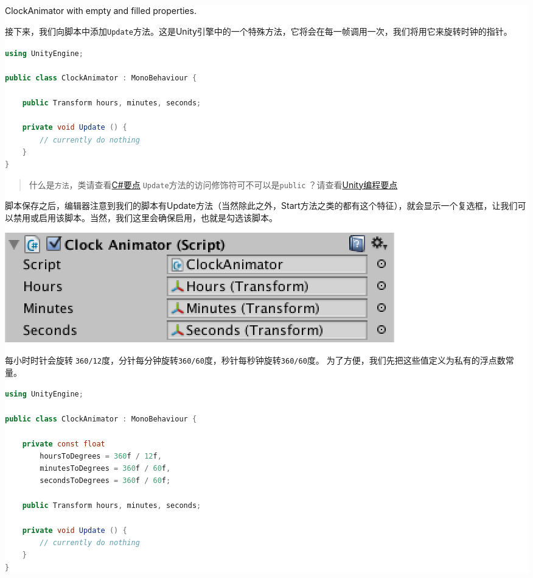 ClockAnimator with empty and filled properties.


接下来，我们向脚本中添加`Update`方法。这是Unity引擎中的一个特殊方法，它将会在每一帧调用一次，我们将用它来旋转时钟的指针。

```cs
using UnityEngine;

public class ClockAnimator : MonoBehaviour {

	public Transform hours, minutes, seconds;

	private void Update () {
		// currently do nothing
	}
}
```

> 什么是`方法`，类请查看[C#要点](C-Sharp-Essential.md)
> `Update`方法的访问修饰符可不可以是`public` ？请查看[Unity编程要点](Unity-Scripting-Core.md)


脚本保存之后，编辑器注意到我们的脚本有Update方法（当然除此之外，Start方法之类的都有这个特征），就会显示一个复选框，让我们可以禁用或启用该脚本。当然，我们这里会确保启用，也就是勾选该脚本。

![Updating ClockAnimator adorned with a checkbox](../_images/unity/02-clockanimator_update.png)

每小时时针会旋转 `360/12`度，分针每分钟旋转`360/60`度，秒针每秒钟旋转`360/60`度。 为了方便，我们先把这些值定义为私有的浮点数常量。

```cs
using UnityEngine;

public class ClockAnimator : MonoBehaviour {

	private const float
		hoursToDegrees = 360f / 12f,
		minutesToDegrees = 360f / 60f,
		secondsToDegrees = 360f / 60f;

	public Transform hours, minutes, seconds;

	private void Update () {
		// currently do nothing
	}
}

```
